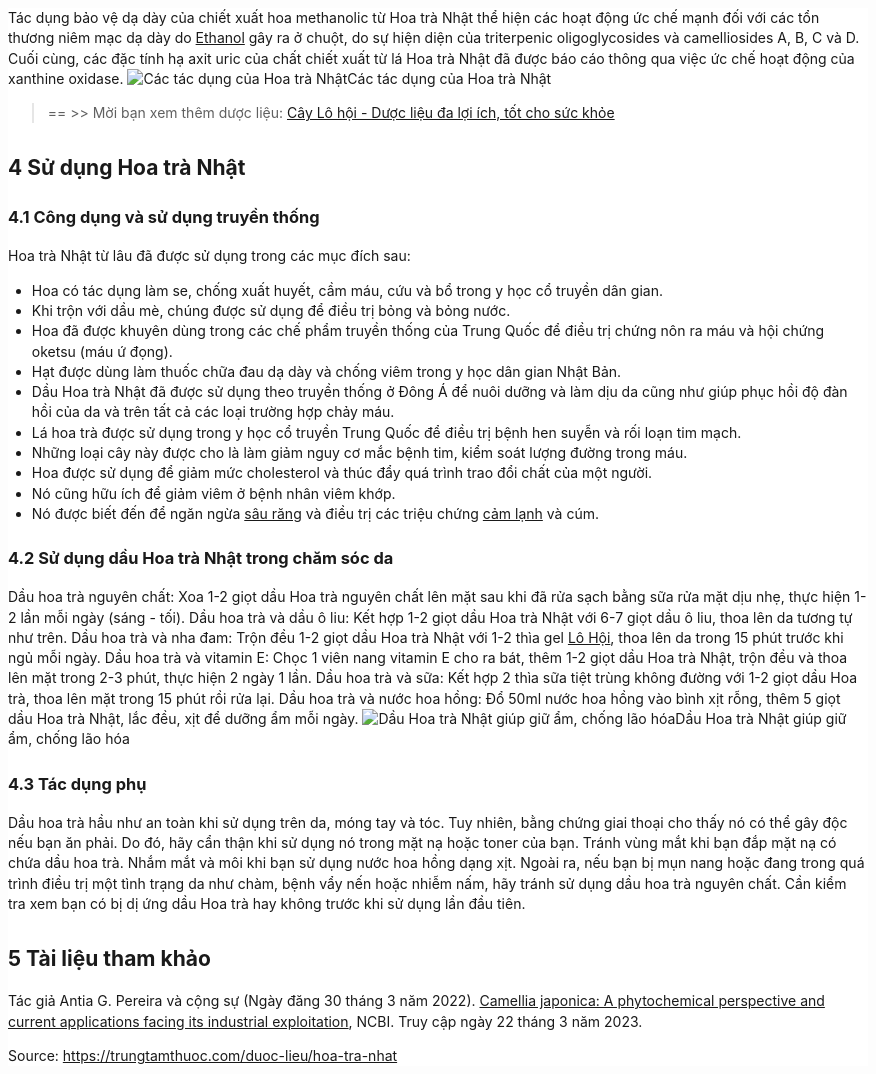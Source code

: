 Tác dụng bảo vệ dạ dày của chiết xuất hoa methanolic từ Hoa trà Nhật thể hiện các hoạt động ức chế mạnh đối với các tổn thương niêm mạc dạ dày do [Ethanol](https://trungtamthuoc.com/hoat-chat/ethanol "Ethanol") gây ra ở chuột, do sự hiện diện của triterpenic oligoglycosides và camelliosides A, B, C và D. Cuối cùng, các đặc tính hạ axit uric của chất chiết xuất từ ​​lá Hoa trà Nhật đã được báo cáo thông qua việc ức chế hoạt động của xanthine oxidase.
![Các tác dụng của Hoa trà Nhật](https://trungtamthuoc.com/images/item/hoa-tra-nhat-4.jpg)Các tác dụng của Hoa trà Nhật
> == >> Mời bạn xem thêm dược liệu: [Cây Lô hội - Dược liệu đa lợi ích, tốt cho sức khỏe](https://trungtamthuoc.com/duoc-lieu/lo-hoi-60)
##  4 Sử dụng Hoa trà Nhật
### 4.1 Công dụng và sử dụng truyền thống
Hoa trà Nhật từ lâu đã được sử dụng trong các mục đích sau:
  * Hoa có tác dụng làm se, chống xuất huyết, cầm máu, cứu và bổ trong y học cổ truyền dân gian.
  * Khi trộn với dầu mè, chúng được sử dụng để điều trị bỏng và bỏng nước.
  * Hoa đã được khuyên dùng trong các chế phẩm truyền thống của Trung Quốc để điều trị chứng nôn ra máu và hội chứng oketsu (máu ứ đọng).
  * Hạt được dùng làm thuốc chữa đau dạ dày và chống viêm trong y học dân gian Nhật Bản.
  * Dầu Hoa trà Nhật đã được sử dụng theo truyền thống ở Đông Á để nuôi dưỡng và làm dịu da cũng như giúp phục hồi độ đàn hồi của da và trên tất cả các loại trường hợp chảy máu.
  * Lá hoa trà được sử dụng trong y học cổ truyền Trung Quốc để điều trị bệnh hen suyễn và rối loạn tim mạch.
  * Những loại cây này được cho là làm giảm nguy cơ mắc bệnh tim, kiểm soát lượng đường trong máu.
  * Hoa được sử dụng để giảm mức cholesterol và thúc đẩy quá trình trao đổi chất của một người.
  * Nó cũng hữu ích để giảm viêm ở bệnh nhân viêm khớp.
  * Nó được biết đến để ngăn ngừa [sâu răng](https://trungtamthuoc.com/bai-viet/benh-sau-rang "sâu răng") và điều trị các triệu chứng [cảm lạnh](https://trungtamthuoc.com/bai-viet/cam-lanh-nguyen-nhan-trieu-chung-va-cac-bai-thuoc-dan-gian-chua-tri "cảm lạnh") và cúm.


### 4.2 Sử dụng dầu Hoa trà Nhật trong chăm sóc da
Dầu hoa trà nguyên chất: Xoa 1-2 giọt dầu Hoa trà nguyên chất lên mặt sau khi đã rửa sạch bằng sữa rửa mặt dịu nhẹ, thực hiện 1-2 lần mỗi ngày (sáng - tối).
Dầu hoa trà và dầu ô liu: Kết hợp 1-2 giọt dầu Hoa trà Nhật với 6-7 giọt dầu ô liu, thoa lên da tương tự như trên.
Dầu hoa trà và nha đam: Trộn đều 1-2 giọt dầu Hoa trà Nhật với 1-2 thìa gel [Lô Hội](https://trungtamthuoc.com/hoat-chat/lo-hoi "Lô Hội"), thoa lên da trong 15 phút trước khi ngủ mỗi ngày.
Dầu hoa trà và vitamin E: Chọc 1 viên nang vitamin E cho ra bát, thêm 1-2 giọt dầu Hoa trà Nhật, trộn đều và thoa lên mặt trong 2-3 phút, thực hiện 2 ngày 1 lần.
Dầu hoa trà và sữa: Kết hợp 2 thìa sữa tiệt trùng không đường với 1-2 giọt dầu Hoa trà, thoa lên mặt trong 15 phút rồi rửa lại.
Dầu hoa trà và nước hoa hồng: Đổ 50ml nước hoa hồng vào bình xịt rỗng, thêm 5 giọt dầu Hoa trà Nhật, lắc đều, xịt để dưỡng ẩm mỗi ngày.
![Dầu Hoa trà Nhật giúp giữ ẩm, chống lão hóa](https://trungtamthuoc.com/images/item/hoa-tra-nhat-5.jpg)Dầu Hoa trà Nhật giúp giữ ẩm, chống lão hóa
### 4.3 Tác dụng phụ
Dầu hoa trà hầu như an toàn khi sử dụng trên da, móng tay và tóc. Tuy nhiên, bằng chứng giai thoại cho thấy nó có thể gây độc nếu bạn ăn phải. Do đó, hãy cẩn thận khi sử dụng nó trong mặt nạ hoặc toner của bạn. Tránh vùng mắt khi bạn đắp mặt nạ có chứa dầu hoa trà. Nhắm mắt và môi khi bạn sử dụng nước hoa hồng dạng xịt.
Ngoài ra, nếu bạn bị mụn nang hoặc đang trong quá trình điều trị một tình trạng da như chàm, bệnh vẩy nến hoặc nhiễm nấm, hãy tránh sử dụng dầu hoa trà nguyên chất. Cần kiểm tra xem bạn có bị dị ứng dầu Hoa trà hay không trước khi sử dụng lần đầu tiên.
##  5 Tài liệu tham khảo
Tác giả Antia G. Pereira và cộng sự (Ngày đăng 30 tháng 3 năm 2022). [Camellia japonica: A phytochemical perspective and current applications facing its industrial exploitation](https://www.ncbi.nlm.nih.gov/pmc/articles/PMC9040028/), NCBI. Truy cập ngày 22 tháng 3 năm 2023. 


Source: https://trungtamthuoc.com/duoc-lieu/hoa-tra-nhat
